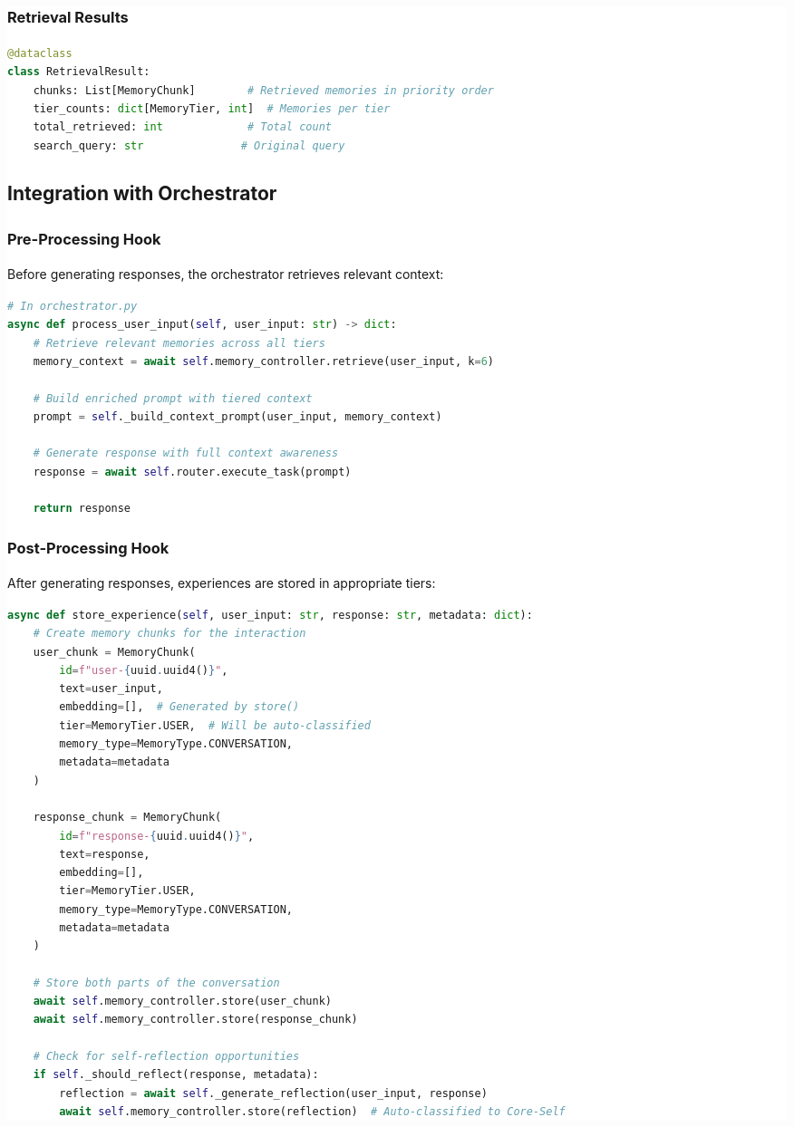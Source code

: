 ### Retrieval Results

```python
@dataclass
class RetrievalResult:
    chunks: List[MemoryChunk]        # Retrieved memories in priority order
    tier_counts: dict[MemoryTier, int]  # Memories per tier
    total_retrieved: int             # Total count
    search_query: str               # Original query
```

## Integration with Orchestrator

### Pre-Processing Hook

Before generating responses, the orchestrator retrieves relevant context:

```python
# In orchestrator.py
async def process_user_input(self, user_input: str) -> dict:
    # Retrieve relevant memories across all tiers
    memory_context = await self.memory_controller.retrieve(user_input, k=6)
    
    # Build enriched prompt with tiered context
    prompt = self._build_context_prompt(user_input, memory_context)
    
    # Generate response with full context awareness
    response = await self.router.execute_task(prompt)
    
    return response
```

### Post-Processing Hook

After generating responses, experiences are stored in appropriate tiers:

```python
async def store_experience(self, user_input: str, response: str, metadata: dict):
    # Create memory chunks for the interaction
    user_chunk = MemoryChunk(
        id=f"user-{uuid.uuid4()}",
        text=user_input,
        embedding=[],  # Generated by store()
        tier=MemoryTier.USER,  # Will be auto-classified
        memory_type=MemoryType.CONVERSATION,
        metadata=metadata
    )
    
    response_chunk = MemoryChunk(
        id=f"response-{uuid.uuid4()}",
        text=response,
        embedding=[],
        tier=MemoryTier.USER,
        memory_type=MemoryType.CONVERSATION,
        metadata=metadata
    )
    
    # Store both parts of the conversation
    await self.memory_controller.store(user_chunk)
    await self.memory_controller.store(response_chunk)
    
    # Check for self-reflection opportunities
    if self._should_reflect(response, metadata):
        reflection = await self._generate_reflection(user_input, response)
        await self.memory_controller.store(reflection)  # Auto-classified to Core-Self
```